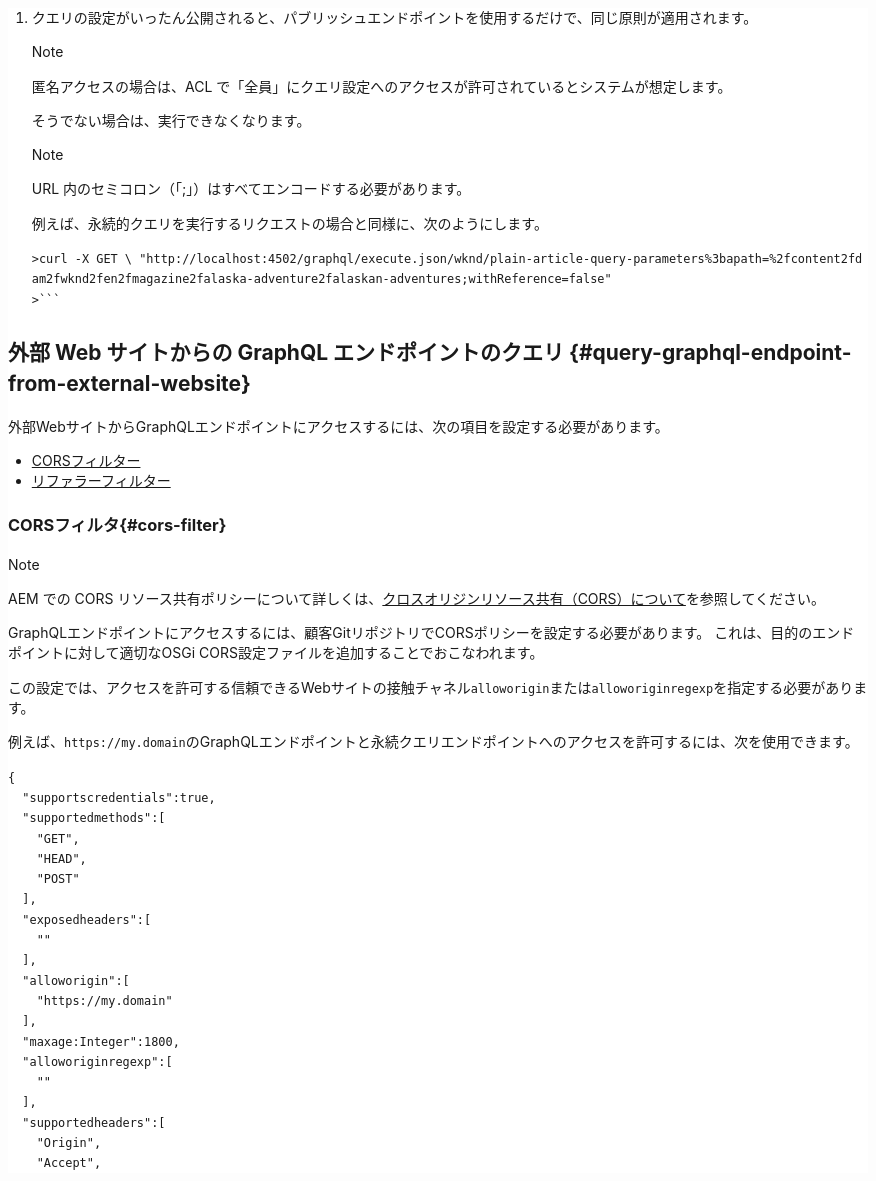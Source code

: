 

1. クエリの設定がいったん公開されると、パブリッシュエンドポイントを使用するだけで、同じ原則が適用されます。

   >[!NOTE]
   >
   >匿名アクセスの場合は、ACL で「全員」にクエリ設定へのアクセスが許可されているとシステムが想定します。
   >
   >そうでない場合は、実行できなくなります。

   >[!NOTE]
   >
   >URL 内のセミコロン（「;」）はすべてエンコードする必要があります。
   >
   >例えば、永続的クエリを実行するリクエストの場合と同様に、次のようにします。
   >
   >
   ```xml
   >curl -X GET \ "http://localhost:4502/graphql/execute.json/wknd/plain-article-query-parameters%3bapath=%2fcontent2fdam2fwknd2fen2fmagazine2falaska-adventure2falaskan-adventures;withReference=false"
   >```

## 外部 Web サイトからの GraphQL エンドポイントのクエリ {#query-graphql-endpoint-from-external-website}

外部WebサイトからGraphQLエンドポイントにアクセスするには、次の項目を設定する必要があります。

* [CORSフィルター](#cors-filter)
* [リファラーフィルター](#referrer-filter)

### CORSフィルタ{#cors-filter}

>[!NOTE]
>
>AEM での CORS リソース共有ポリシーについて詳しくは、[クロスオリジンリソース共有（CORS）について](https://experienceleague.adobe.com/docs/experience-manager-learn/foundation/security/understand-cross-origin-resource-sharing.html?lang=ja#understand-cross-origin-resource-sharing-(cors))を参照してください。

GraphQLエンドポイントにアクセスするには、顧客GitリポジトリでCORSポリシーを設定する必要があります。 これは、目的のエンドポイントに対して適切なOSGi CORS設定ファイルを追加することでおこなわれます。

この設定では、アクセスを許可する信頼できるWebサイトの接触チャネル`alloworigin`または`alloworiginregexp`を指定する必要があります。

例えば、`https://my.domain`のGraphQLエンドポイントと永続クエリエンドポイントへのアクセスを許可するには、次を使用できます。

```xml
{
  "supportscredentials":true,
  "supportedmethods":[
    "GET",
    "HEAD",
    "POST"
  ],
  "exposedheaders":[
    ""
  ],
  "alloworigin":[
    "https://my.domain"
  ],
  "maxage:Integer":1800,
  "alloworiginregexp":[
    ""
  ],
  "supportedheaders":[
    "Origin",
    "Accept",
   ```